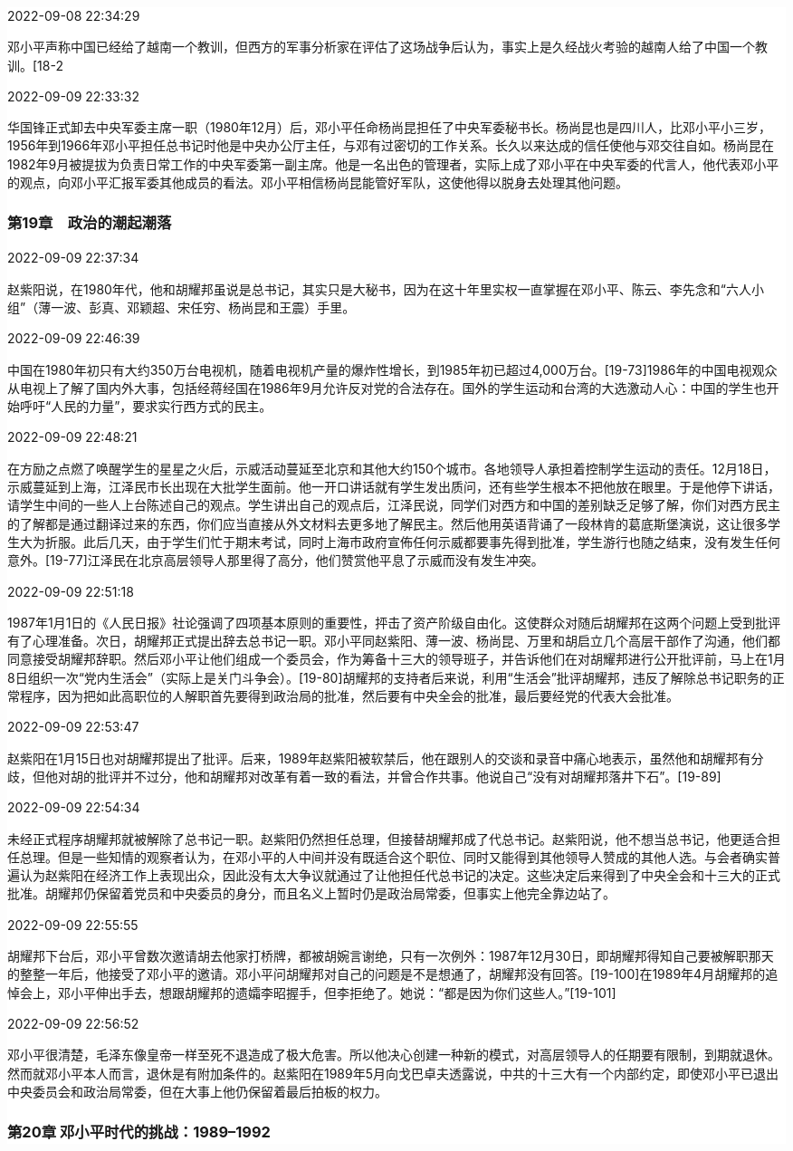 2022-09-08 22:34:29

邓小平声称中国已经给了越南一个教训，但西方的军事分析家在评估了这场战争后认为，事实上是久经战火考验的越南人给了中国一个教训。[18-2

2022-09-09 22:33:32

华国锋正式卸去中央军委主席一职（1980年12月）后，邓小平任命杨尚昆担任了中央军委秘书长。杨尚昆也是四川人，比邓小平小三岁，1956年到1966年邓小平担任总书记时他是中央办公厅主任，与邓有过密切的工作关系。长久以来达成的信任使他与邓交往自如。杨尚昆在1982年9月被提拔为负责日常工作的中央军委第一副主席。他是一名出色的管理者，实际上成了邓小平在中央军委的代言人，他代表邓小平的观点，向邓小平汇报军委其他成员的看法。邓小平相信杨尚昆能管好军队，这使他得以脱身去处理其他问题。



### 第19章　政治的潮起潮落

2022-09-09 22:37:34

赵紫阳说，在1980年代，他和胡耀邦虽说是总书记，其实只是大秘书，因为在这十年里实权一直掌握在邓小平、陈云、李先念和“六人小组”（薄一波、彭真、邓颖超、宋任穷、杨尚昆和王震）手里。

2022-09-09 22:46:39

中国在1980年初只有大约350万台电视机，随着电视机产量的爆炸性增长，到1985年初已超过4,000万台。[19-73]1986年的中国电视观众从电视上了解了国内外大事，包括经蒋经国在1986年9月允许反对党的合法存在。国外的学生运动和台湾的大选激动人心：中国的学生也开始呼吁“人民的力量”，要求实行西方式的民主。

2022-09-09 22:48:21

在方励之点燃了唤醒学生的星星之火后，示威活动蔓延至北京和其他大约150个城市。各地领导人承担着控制学生运动的责任。12月18日，示威蔓延到上海，江泽民市长出现在大批学生面前。他一开口讲话就有学生发出质问，还有些学生根本不把他放在眼里。于是他停下讲话，请学生中间的一些人上台陈述自己的观点。学生讲出自己的观点后，江泽民说，同学们对西方和中国的差别缺乏足够了解，你们对西方民主的了解都是通过翻译过来的东西，你们应当直接从外文材料去更多地了解民主。然后他用英语背诵了一段林肯的葛底斯堡演说，这让很多学生大为折服。此后几天，由于学生们忙于期末考试，同时上海市政府宣佈任何示威都要事先得到批准，学生游行也随之结束，没有发生任何意外。[19-77]江泽民在北京高层领导人那里得了高分，他们赞赏他平息了示威而没有发生冲突。

2022-09-09 22:51:18

1987年1月1日的《人民日报》社论强调了四项基本原则的重要性，抨击了资产阶级自由化。这使群众对随后胡耀邦在这两个问题上受到批评有了心理准备。次日，胡耀邦正式提出辞去总书记一职。邓小平同赵紫阳、薄一波、杨尚昆、万里和胡启立几个高层干部作了沟通，他们都同意接受胡耀邦辞职。然后邓小平让他们组成一个委员会，作为筹备十三大的领导班子，并告诉他们在对胡耀邦进行公开批评前，马上在1月8日组织一次“党内生活会”（实际上是关门斗争会）。[19-80]胡耀邦的支持者后来说，利用“生活会”批评胡耀邦，违反了解除总书记职务的正常程序，因为把如此高职位的人解职首先要得到政治局的批准，然后要有中央全会的批准，最后要经党的代表大会批准。

2022-09-09 22:53:47

赵紫阳在1月15日也对胡耀邦提出了批评。后来，1989年赵紫阳被软禁后，他在跟别人的交谈和录音中痛心地表示，虽然他和胡耀邦有分歧，但他对胡的批评并不过分，他和胡耀邦对改革有着一致的看法，并曾合作共事。他说自己“没有对胡耀邦落井下石”。[19-89]

2022-09-09 22:54:34

未经正式程序胡耀邦就被解除了总书记一职。赵紫阳仍然担任总理，但接替胡耀邦成了代总书记。赵紫阳说，他不想当总书记，他更适合担任总理。但是一些知情的观察者认为，在邓小平的人中间并没有既适合这个职位、同时又能得到其他领导人赞成的其他人选。与会者确实普遍认为赵紫阳在经济工作上表现出众，因此没有太大争议就通过了让他担任代总书记的决定。这些决定后来得到了中央全会和十三大的正式批准。胡耀邦仍保留着党员和中央委员的身分，而且名义上暂时仍是政治局常委，但事实上他完全靠边站了。

2022-09-09 22:55:55

胡耀邦下台后，邓小平曾数次邀请胡去他家打桥牌，都被胡婉言谢绝，只有一次例外：1987年12月30日，即胡耀邦得知自己要被解职那天的整整一年后，他接受了邓小平的邀请。邓小平问胡耀邦对自己的问题是不是想通了，胡耀邦没有回答。[19-100]在1989年4月胡耀邦的追悼会上，邓小平伸出手去，想跟胡耀邦的遗孀李昭握手，但李拒绝了。她说：“都是因为你们这些人。”[19-101]

2022-09-09 22:56:52

邓小平很清楚，毛泽东像皇帝一样至死不退造成了极大危害。所以他决心创建一种新的模式，对高层领导人的任期要有限制，到期就退休。然而就邓小平本人而言，退休是有附加条件的。赵紫阳在1989年5月向戈巴卓夫透露说，中共的十三大有一个内部约定，即使邓小平已退出中央委员会和政治局常委，但在大事上他仍保留着最后拍板的权力。



### 第20章 邓小平时代的挑战：1989–1992
